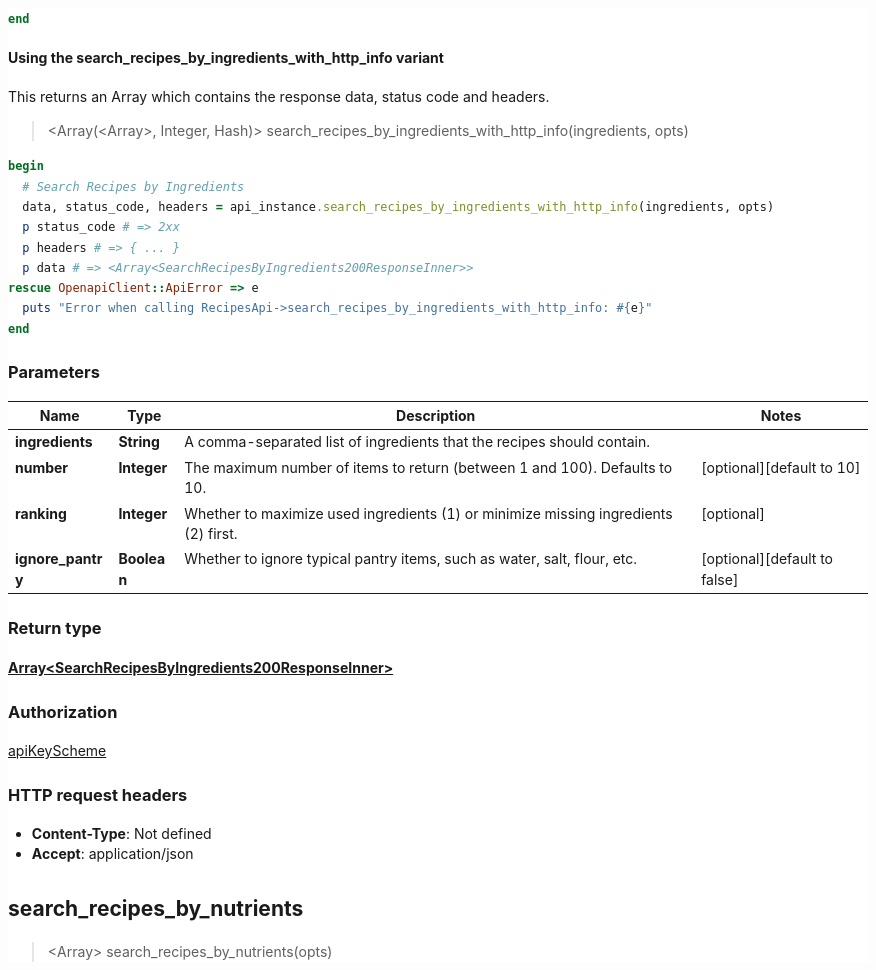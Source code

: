 ```ruby
end
```

#### Using the search_recipes_by_ingredients_with_http_info variant

This returns an Array which contains the response data, status code and headers.

> <Array(<Array<SearchRecipesByIngredients200ResponseInner>>, Integer, Hash)> search_recipes_by_ingredients_with_http_info(ingredients, opts)

```ruby
begin
  # Search Recipes by Ingredients
  data, status_code, headers = api_instance.search_recipes_by_ingredients_with_http_info(ingredients, opts)
  p status_code # => 2xx
  p headers # => { ... }
  p data # => <Array<SearchRecipesByIngredients200ResponseInner>>
rescue OpenapiClient::ApiError => e
  puts "Error when calling RecipesApi->search_recipes_by_ingredients_with_http_info: #{e}"
end
```

### Parameters

| Name | Type | Description | Notes |
| ---- | ---- | ----------- | ----- |
| **ingredients** | **String** | A comma-separated list of ingredients that the recipes should contain. |  |
| **number** | **Integer** | The maximum number of items to return (between 1 and 100). Defaults to 10. | [optional][default to 10] |
| **ranking** | **Integer** | Whether to maximize used ingredients (1) or minimize missing ingredients (2) first. | [optional] |
| **ignore_pantry** | **Boolean** | Whether to ignore typical pantry items, such as water, salt, flour, etc. | [optional][default to false] |

### Return type

[**Array&lt;SearchRecipesByIngredients200ResponseInner&gt;**](SearchRecipesByIngredients200ResponseInner.md)

### Authorization

[apiKeyScheme](../README.md#apiKeyScheme)

### HTTP request headers

- **Content-Type**: Not defined
- **Accept**: application/json


## search_recipes_by_nutrients

> <Array<SearchRecipesByNutrients200ResponseInner>> search_recipes_by_nutrients(opts)
